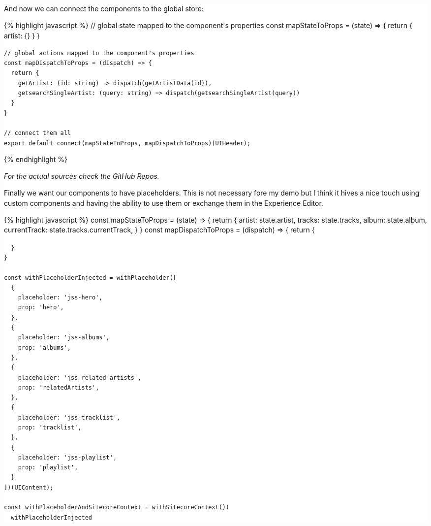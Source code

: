 And now we can connect the components to the global store:

{% highlight javascript %}
    // global state mapped to the component's properties
    const mapStateToProps = (state) => {
      return {
        artist: {}
      }
    }

    // global actions mapped to the component's properties
    const mapDispatchToProps = (dispatch) => {
      return {
        getArtist: (id: string) => dispatch(getArtistData(id)),
        getsearchSingleArtist: (query: string) => dispatch(getsearchSingleArtist(query))
      }
    }

    // connect them all
    export default connect(mapStateToProps, mapDispatchToProps)(UIHeader);
{% endhighlight %}

_For the actual sources check the GitHub Repos._

Finally we want our components to have placeholders. This is not necessary fore my demo but I think it hives a nice touch using custom components and having the ability to use them or exchange them in the Experience Editor.

{% highlight javascript %}
    const mapStateToProps = (state) => {
      return {
        artist: state.artist,
        tracks: state.tracks,
        album: state.album,
        currentTrack: state.tracks.currentTrack,
      }
    }
    const mapDispatchToProps = (dispatch) => {
      return {

      }
    }

    const withPlaceholderInjected = withPlaceholder([
      {
        placeholder: 'jss-hero',
        prop: 'hero',
      },
      {
        placeholder: 'jss-albums',
        prop: 'albums',
      },
      {
        placeholder: 'jss-related-artists',
        prop: 'relatedArtists',
      },
      {
        placeholder: 'jss-tracklist',
        prop: 'tracklist',
      },
      {
        placeholder: 'jss-playlist',
        prop: 'playlist',
      }
    ])(UIContent);

    const withPlaceholderAndSitecoreContext = withSitecoreContext()(
      withPlaceholderInjected